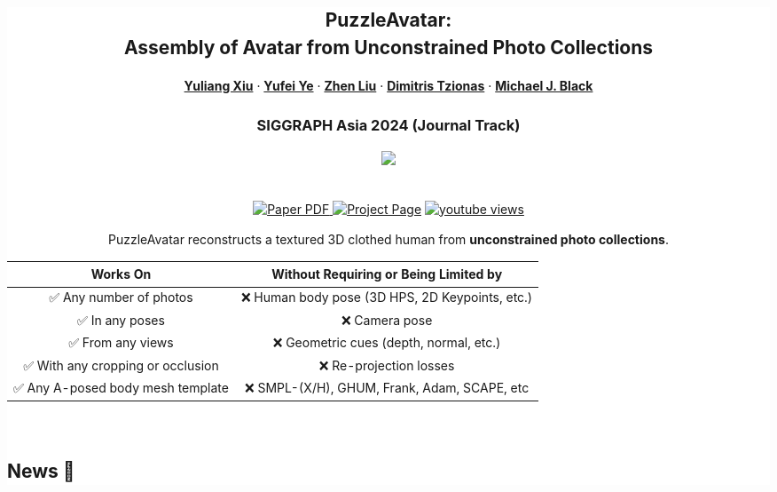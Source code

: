 <p align="center">

  <h2 align="center">PuzzleAvatar:<br> Assembly of Avatar from Unconstrained Photo Collections</h2>
  <p align="center">
    <a href="https://xiuyuliang.cn/"><strong>Yuliang Xiu</strong></a>
    ·
    <a href="https://judyye.github.io/"><strong>Yufei Ye</strong></a>
    ·
    <a href="https://itszhen.com/"><strong>Zhen Liu</strong></a>
    ·
    <a href="https://dtzionas.com/"><strong>Dimitris Tzionas</strong></a>
    ·
    <a href="https://ps.is.mpg.de/person/black"><strong>Michael J. Black</strong></a>
    <br>
  </p>
  <h3 align="center">SIGGRAPH Asia 2024 (Journal Track)</h3>

  <div align="center">
    <img src="assets/PuzzleAvatar.gif">
  </div>

  <p align="center">
  </br>
    <a href="https://arxiv.org/abs/2405.14869">
      <img src='https://img.shields.io/badge/Paper-PDF-green?style=for-the-badge&logo=adobeacrobatreader&logoWidth=20&logoColor=white&labelColor=66cc00&color=94DD15' alt='Paper PDF'>
    </a>
    <a href='https://puzzleavatar.is.tue.mpg.de/'>
      <img src='https://img.shields.io/badge/PuzzleAvatar-Page-orange?style=for-the-badge&logo=Google%20chrome&logoColor=white&labelColor=D35400' alt='Project Page'></a>
    <a href="https://youtu.be/0hpXH2tVPk4"><img alt="youtube views" title="Subscribe to my YouTube channel" src="https://img.shields.io/youtube/views/0hpXH2tVPk4?logo=youtube&labelColor=ce4630&style=for-the-badge"/></a>
  </p>
</p>

<div align="center">

PuzzleAvatar reconstructs a textured 3D clothed human from **unconstrained photo collections**.

|             Works On              |      Without Requiring or Being Limited by      |
| :-------------------------------: | :---------------------------------------------: |
|      ✅ Any number of photos      | ❌ Human body pose (3D HPS, 2D Keypoints, etc.) |
|          ✅ In any poses          |                 ❌ Camera pose                  |
|         ✅ From any views         |     ❌ Geometric cues (depth, normal, etc.)     |
| ✅ With any cropping or occlusion |             ❌ Re-projection losses             |
| ✅ Any A-posed body mesh template |  ❌ SMPL-(X/H), GHUM, Frank, Adam, SCAPE, etc   |

</div>

<br/>

## News :triangular_flag_on_post:
